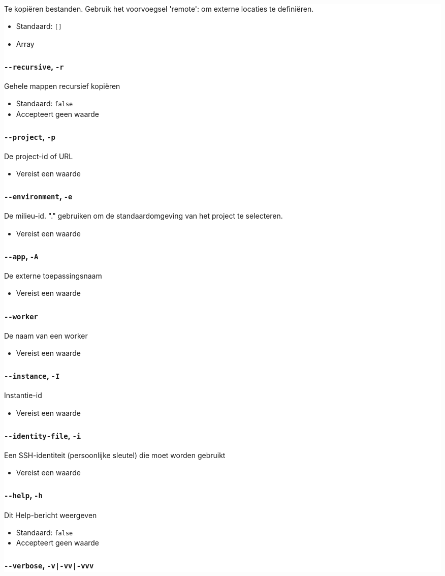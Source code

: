 Te kopiëren bestanden. Gebruik het voorvoegsel &#39;remote&#39;: om externe locaties te definiëren.

- Standaard: `[]`

- Array

### `--recursive`, `-r`

Gehele mappen recursief kopiëren

- Standaard: `false`
- Accepteert geen waarde

### `--project`, `-p`

De project-id of URL

- Vereist een waarde

### `--environment`, `-e`

De milieu-id. &quot;.&quot; gebruiken om de standaardomgeving van het project te selecteren.

- Vereist een waarde

### `--app`, `-A`

De externe toepassingsnaam

- Vereist een waarde

### `--worker`

De naam van een worker

- Vereist een waarde

### `--instance`, `-I`

Instantie-id

- Vereist een waarde

### `--identity-file`, `-i`

Een SSH-identiteit (persoonlijke sleutel) die moet worden gebruikt

- Vereist een waarde

### `--help`, `-h`

Dit Help-bericht weergeven

- Standaard: `false`
- Accepteert geen waarde

### `--verbose`, `-v|-vv|-vvv`
